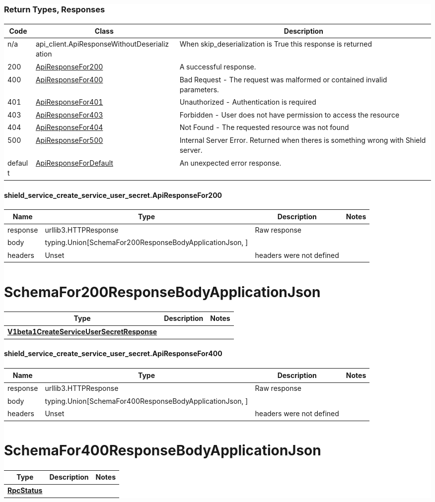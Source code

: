 ### Return Types, Responses

Code | Class | Description
------------- | ------------- | -------------
n/a | api_client.ApiResponseWithoutDeserialization | When skip_deserialization is True this response is returned
200 | [ApiResponseFor200](#shield_service_create_service_user_secret.ApiResponseFor200) | A successful response.
400 | [ApiResponseFor400](#shield_service_create_service_user_secret.ApiResponseFor400) | Bad Request - The request was malformed or contained invalid parameters.
401 | [ApiResponseFor401](#shield_service_create_service_user_secret.ApiResponseFor401) | Unauthorized - Authentication is required
403 | [ApiResponseFor403](#shield_service_create_service_user_secret.ApiResponseFor403) | Forbidden - User does not have permission to access the resource
404 | [ApiResponseFor404](#shield_service_create_service_user_secret.ApiResponseFor404) | Not Found - The requested resource was not found
500 | [ApiResponseFor500](#shield_service_create_service_user_secret.ApiResponseFor500) | Internal Server Error. Returned when theres is something wrong with Shield server.
default | [ApiResponseForDefault](#shield_service_create_service_user_secret.ApiResponseForDefault) | An unexpected error response.

#### shield_service_create_service_user_secret.ApiResponseFor200
Name | Type | Description  | Notes
------------- | ------------- | ------------- | -------------
response | urllib3.HTTPResponse | Raw response |
body | typing.Union[SchemaFor200ResponseBodyApplicationJson, ] |  |
headers | Unset | headers were not defined |

# SchemaFor200ResponseBodyApplicationJson
Type | Description  | Notes
------------- | ------------- | -------------
[**V1beta1CreateServiceUserSecretResponse**](../../models/V1beta1CreateServiceUserSecretResponse.md) |  | 


#### shield_service_create_service_user_secret.ApiResponseFor400
Name | Type | Description  | Notes
------------- | ------------- | ------------- | -------------
response | urllib3.HTTPResponse | Raw response |
body | typing.Union[SchemaFor400ResponseBodyApplicationJson, ] |  |
headers | Unset | headers were not defined |

# SchemaFor400ResponseBodyApplicationJson
Type | Description  | Notes
------------- | ------------- | -------------
[**RpcStatus**](../../models/RpcStatus.md) |  | 

